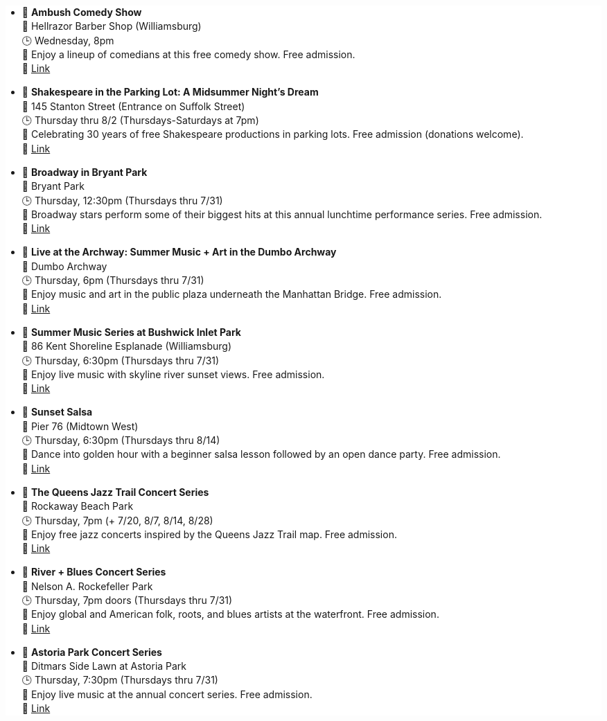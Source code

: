 - 🎉 **Ambush Comedy Show**  
  📍 Hellrazor Barber Shop (Williamsburg)  
  🕒 Wednesday, 8pm  
  📝 Enjoy a lineup of comedians at this free comedy show. Free admission.  
  🔗 [Link](https://www.eventbrite.com/e/ambush-comedy-w-josh-johnson-brittany-cardwell-lucas-connolly-tickets-764291816397)

- 🎉 **Shakespeare in the Parking Lot: A Midsummer Night’s Dream**  
  📍 145 Stanton Street (Entrance on Suffolk Street)  
  🕒 Thursday thru 8/2 (Thursdays-Saturdays at 7pm)  
  📝 Celebrating 30 years of free Shakespeare productions in parking lots. Free admission (donations welcome).  
  🔗 [Link](https://drillingcompany.org)

- 🎉 **Broadway in Bryant Park**  
  📍 Bryant Park  
  🕒 Thursday, 12:30pm (Thursdays thru 7/31)  
  📝 Broadway stars perform some of their biggest hits at this annual lunchtime performance series. Free admission.  
  🔗 [Link](https://bryantpark.org/activities/broadway-in-bryant-park)

- 🎉 **Live at the Archway: Summer Music + Art in the Dumbo Archway**  
  📍 Dumbo Archway  
  🕒 Thursday, 6pm (Thursdays thru 7/31)  
  📝 Enjoy music and art in the public plaza underneath the Manhattan Bridge. Free admission.  
  🔗 [Link](https://dumbo.nyc/liveatthearchway/)

- 🎉 **Summer Music Series at Bushwick Inlet Park**  
  📍 86 Kent Shoreline Esplanade (Williamsburg)  
  🕒 Thursday, 6:30pm (Thursdays thru 7/31)  
  📝 Enjoy live music with skyline river sunset views. Free admission.  
  🔗 [Link](https://bushwickinletpark.org/events/category/summer-music-in-bip/)

- 🎉 **Sunset Salsa**  
  📍 Pier 76 (Midtown West)  
  🕒 Thursday, 6:30pm (Thursdays thru 8/14)  
  📝 Dance into golden hour with a beginner salsa lesson followed by an open dance party. Free admission.  
  🔗 [Link](https://hudsonriverpark.org/visit/events/event/sunset-salsa-july-17-2025/)

- 🎉 **The Queens Jazz Trail Concert Series**  
  📍 Rockaway Beach Park  
  🕒 Thursday, 7pm (+ 7/20, 8/7, 8/14, 8/28)  
  📝 Enjoy free jazz concerts inspired by the Queens Jazz Trail map. Free admission.  
  🔗 [Link](https://kupferbergcenter.org/qjt/)

- 🎉 **River + Blues Concert Series**  
  📍 Nelson A. Rockefeller Park  
  🕒 Thursday, 7pm doors (Thursdays thru 7/31)  
  📝 Enjoy global and American folk, roots, and blues artists at the waterfront. Free admission.  
  🔗 [Link](https://bpca.ny.gov/news/events/special-events/river-and-blues/)

- 🎉 **Astoria Park Concert Series**  
  📍 Ditmars Side Lawn at Astoria Park  
  🕒 Thursday, 7:30pm (Thursdays thru 7/31)  
  📝 Enjoy live music at the annual concert series. Free admission.  
  🔗 [Link](https://www.centralastoria.org/events-directory/waterfront-concert-series-2025)
